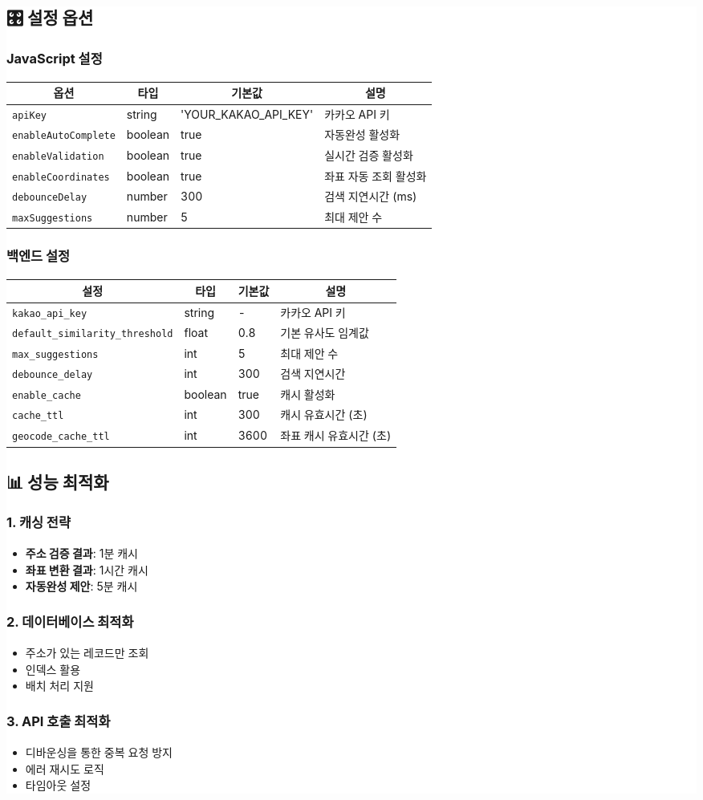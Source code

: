 ## 🎛️ 설정 옵션

### JavaScript 설정

| 옵션 | 타입 | 기본값 | 설명 |
|------|------|--------|------|
| `apiKey` | string | 'YOUR_KAKAO_API_KEY' | 카카오 API 키 |
| `enableAutoComplete` | boolean | true | 자동완성 활성화 |
| `enableValidation` | boolean | true | 실시간 검증 활성화 |
| `enableCoordinates` | boolean | true | 좌표 자동 조회 활성화 |
| `debounceDelay` | number | 300 | 검색 지연시간 (ms) |
| `maxSuggestions` | number | 5 | 최대 제안 수 |

### 백엔드 설정

| 설정 | 타입 | 기본값 | 설명 |
|------|------|--------|------|
| `kakao_api_key` | string | - | 카카오 API 키 |
| `default_similarity_threshold` | float | 0.8 | 기본 유사도 임계값 |
| `max_suggestions` | int | 5 | 최대 제안 수 |
| `debounce_delay` | int | 300 | 검색 지연시간 |
| `enable_cache` | boolean | true | 캐시 활성화 |
| `cache_ttl` | int | 300 | 캐시 유효시간 (초) |
| `geocode_cache_ttl` | int | 3600 | 좌표 캐시 유효시간 (초) |

## 📊 성능 최적화

### 1. 캐싱 전략
- **주소 검증 결과**: 1분 캐시
- **좌표 변환 결과**: 1시간 캐시
- **자동완성 제안**: 5분 캐시

### 2. 데이터베이스 최적화
- 주소가 있는 레코드만 조회
- 인덱스 활용
- 배치 처리 지원

### 3. API 호출 최적화
- 디바운싱을 통한 중복 요청 방지
- 에러 재시도 로직
- 타임아웃 설정
